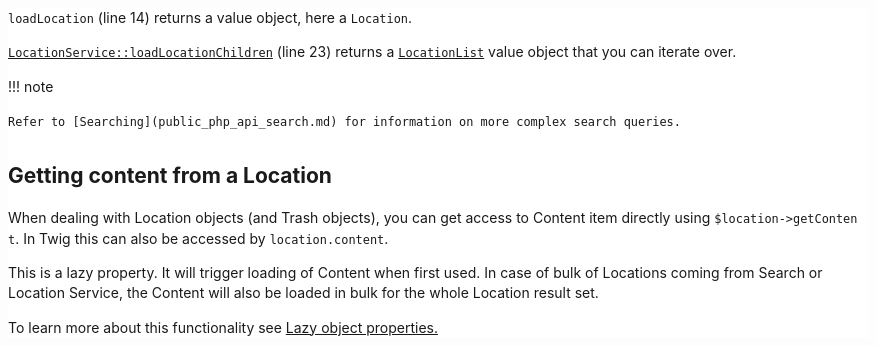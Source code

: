 `loadLocation` (line 14) returns a value object, here a `Location`.

[`LocationService::loadLocationChildren`](https://github.com/ezsystems/ezpublish-kernel/blob/v7.5.5/eZ/Publish/API/Repository/LocationService.php#L107) (line 23)
returns a [`LocationList`](https://github.com/ezsystems/ezpublish-kernel/blob/v7.5.5/eZ/Publish/API/Repository/Values/Content/LocationList.php) value object that you can iterate over.

!!! note

    Refer to [Searching](public_php_api_search.md) for information on more complex search queries.

## Getting content from a Location

When dealing with Location objects (and Trash objects), you can get access to Content item directly using `$location->getContent`.
In Twig this can also be accessed by `location.content`.

This is a lazy property. It will trigger loading of Content when first used.
In case of bulk of Locations coming from Search or Location Service,
the Content will also be loaded in bulk for the whole Location result set.

To learn more about this functionality see [Lazy object properties.](https://github.com/ezsystems/ezpublish-kernel/blob/v7.5.5/doc/specifications/api/lazy_properties.md)
